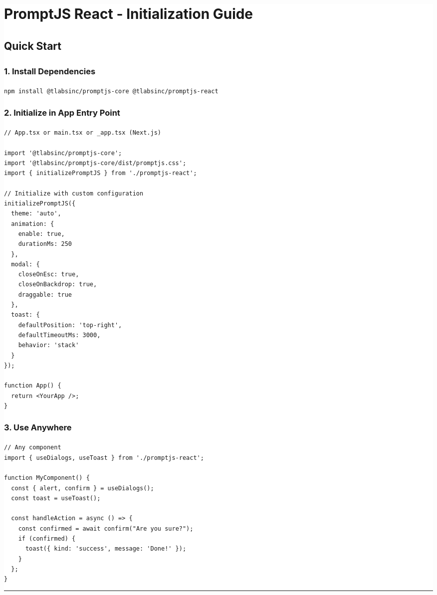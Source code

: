 # PromptJS React - Initialization Guide

## Quick Start

### 1. Install Dependencies

```bash
npm install @tlabsinc/promptjs-core @tlabsinc/promptjs-react
```

### 2. Initialize in App Entry Point

```tsx
// App.tsx or main.tsx or _app.tsx (Next.js)

import '@tlabsinc/promptjs-core';
import '@tlabsinc/promptjs-core/dist/promptjs.css';
import { initializePromptJS } from './promptjs-react';

// Initialize with custom configuration
initializePromptJS({
  theme: 'auto',
  animation: {
    enable: true,
    durationMs: 250
  },
  modal: {
    closeOnEsc: true,
    closeOnBackdrop: true,
    draggable: true
  },
  toast: {
    defaultPosition: 'top-right',
    defaultTimeoutMs: 3000,
    behavior: 'stack'
  }
});

function App() {
  return <YourApp />;
}
```

### 3. Use Anywhere

```tsx
// Any component
import { useDialogs, useToast } from './promptjs-react';

function MyComponent() {
  const { alert, confirm } = useDialogs();
  const toast = useToast();

  const handleAction = async () => {
    const confirmed = await confirm("Are you sure?");
    if (confirmed) {
      toast({ kind: 'success', message: 'Done!' });
    }
  };
}
```

---
